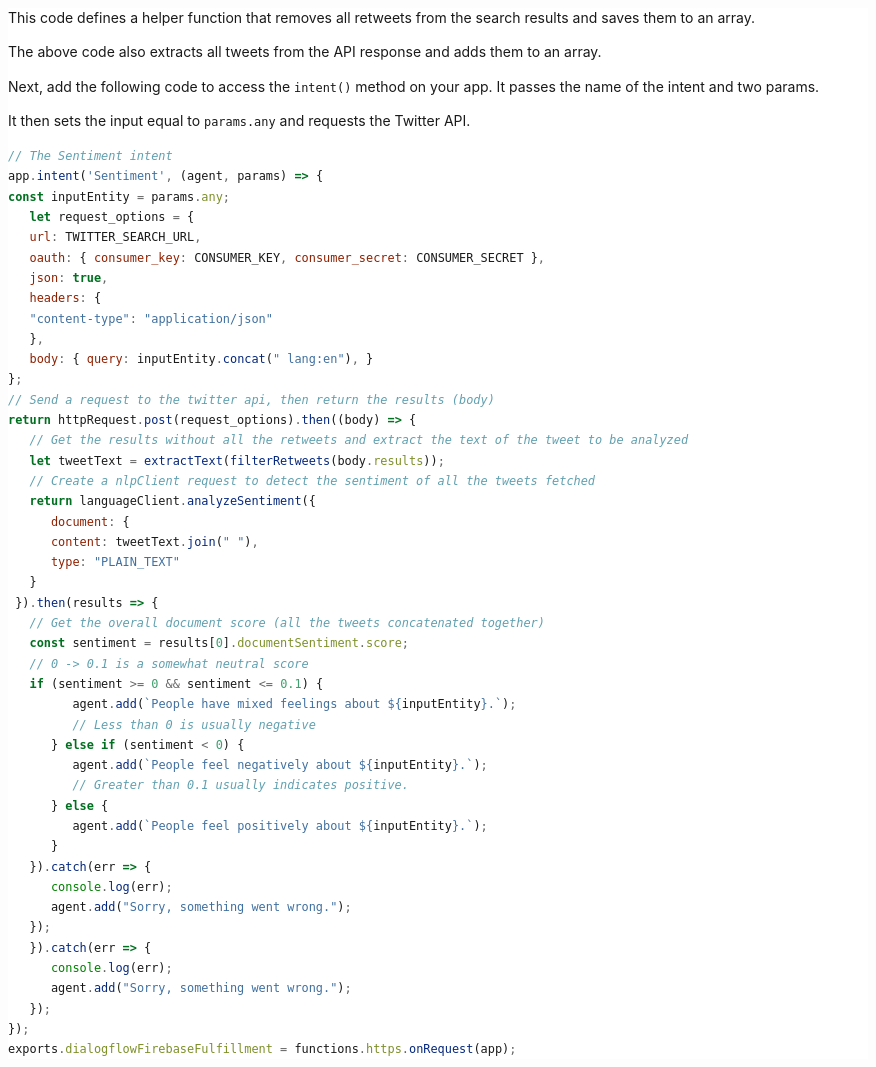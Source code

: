 This code defines a helper function that removes all retweets from the search results and saves them to an array. 

The above code also extracts all tweets from the API response and adds them to an array.

Next, add the following code to access the `intent()` method on your app. It passes the name of the intent and two params.

It then sets the input equal to `params.any` and requests the Twitter API.

```js
// The Sentiment intent
app.intent('Sentiment', (agent, params) => {
const inputEntity = params.any;
   let request_options = {
   url: TWITTER_SEARCH_URL,
   oauth: { consumer_key: CONSUMER_KEY, consumer_secret: CONSUMER_SECRET },
   json: true,
   headers: {
   "content-type": "application/json"
   },
   body: { query: inputEntity.concat(" lang:en"), }
};
// Send a request to the twitter api, then return the results (body)
return httpRequest.post(request_options).then((body) => {
   // Get the results without all the retweets and extract the text of the tweet to be analyzed
   let tweetText = extractText(filterRetweets(body.results));
   // Create a nlpClient request to detect the sentiment of all the tweets fetched
   return languageClient.analyzeSentiment({
      document: {
      content: tweetText.join(" "),
      type: "PLAIN_TEXT"
   }
 }).then(results => {
   // Get the overall document score (all the tweets concatenated together)
   const sentiment = results[0].documentSentiment.score;
   // 0 -> 0.1 is a somewhat neutral score
   if (sentiment >= 0 && sentiment <= 0.1) {
         agent.add(`People have mixed feelings about ${inputEntity}.`);
         // Less than 0 is usually negative
      } else if (sentiment < 0) {
         agent.add(`People feel negatively about ${inputEntity}.`);
         // Greater than 0.1 usually indicates positive.
      } else {
         agent.add(`People feel positively about ${inputEntity}.`);
      }
   }).catch(err => {
      console.log(err);
      agent.add("Sorry, something went wrong.");
   });
   }).catch(err => {
      console.log(err);
      agent.add("Sorry, something went wrong.");
   });
});
exports.dialogflowFirebaseFulfillment = functions.https.onRequest(app);
```
